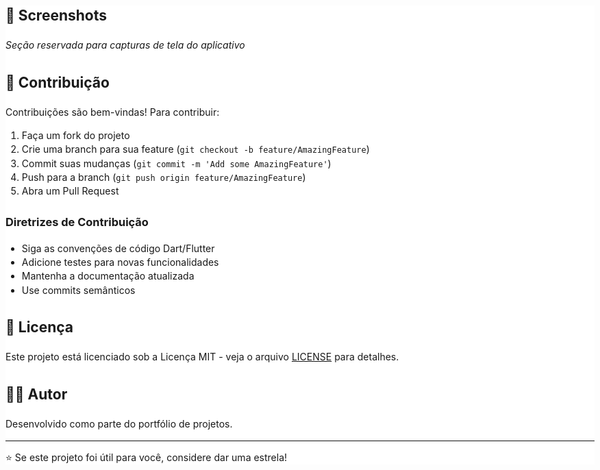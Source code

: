 ## 🎨 Screenshots

*Seção reservada para capturas de tela do aplicativo*



## 🤝 Contribuição

Contribuições são bem-vindas! Para contribuir:

1. Faça um fork do projeto
2. Crie uma branch para sua feature (`git checkout -b feature/AmazingFeature`)
3. Commit suas mudanças (`git commit -m 'Add some AmazingFeature'`)
4. Push para a branch (`git push origin feature/AmazingFeature`)
5. Abra um Pull Request

### Diretrizes de Contribuição
- Siga as convenções de código Dart/Flutter
- Adicione testes para novas funcionalidades
- Mantenha a documentação atualizada
- Use commits semânticos

## 📄 Licença

Este projeto está licenciado sob a Licença MIT - veja o arquivo [LICENSE](LICENSE) para detalhes.

## 👨‍💻 Autor

Desenvolvido como parte do portfólio de projetos.

---

⭐ Se este projeto foi útil para você, considere dar uma estrela!
